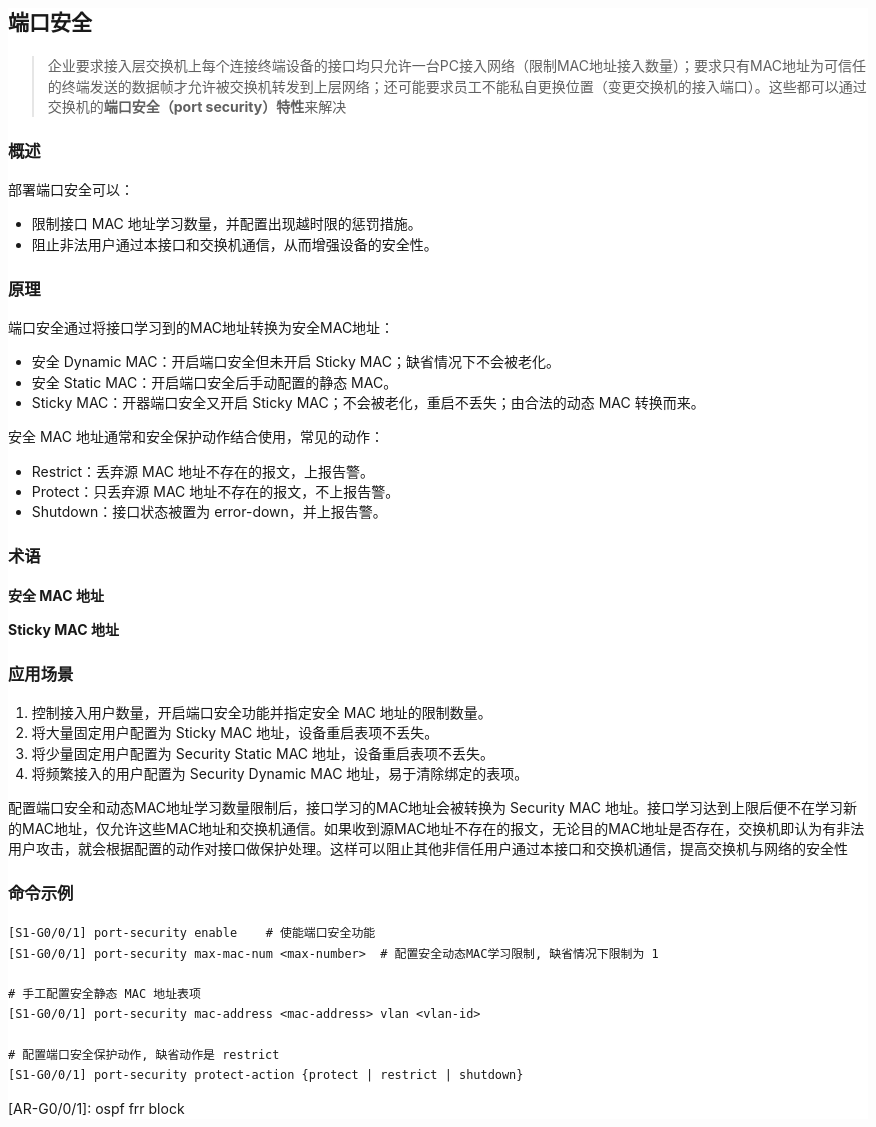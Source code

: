 ##	端口安全

> ​	企业要求接入层交换机上每个连接终端设备的接口均只允许一台PC接入网络（限制MAC地址接入数量）；要求只有MAC地址为可信任的终端发送的数据帧才允许被交换机转发到上层网络；还可能要求员工不能私自更换位置（变更交换机的接入端口）。这些都可以通过交换机的**端口安全（port security）特性**来解决



###	概述

部署端口安全可以：

- 限制接口 MAC 地址学习数量，并配置出现越时限的惩罚措施。
- 阻止非法用户通过本接口和交换机通信，从而增强设备的安全性。



###	原理

端口安全通过将接口学习到的MAC地址转换为安全MAC地址：

- 安全 Dynamic MAC：开启端口安全但未开启 Sticky MAC；缺省情况下不会被老化。
- 安全 Static MAC：开启端口安全后手动配置的静态 MAC。
- Sticky MAC：开器端口安全又开启 Sticky MAC；不会被老化，重启不丢失；由合法的动态 MAC 转换而来。

安全 MAC 地址通常和安全保护动作结合使用，常见的动作：

- Restrict：丢弃源 MAC 地址不存在的报文，上报告警。
- Protect：只丢弃源 MAC 地址不存在的报文，不上报告警。
- Shutdown：接口状态被置为 error-down，并上报告警。



###	术语

**安全 MAC 地址**

**Sticky MAC 地址**





###	应用场景

1. 控制接入用户数量，开启端口安全功能并指定安全 MAC 地址的限制数量。
2. 将大量固定用户配置为 Sticky MAC 地址，设备重启表项不丢失。
3. 将少量固定用户配置为 Security Static MAC 地址，设备重启表项不丢失。
4. 将频繁接入的用户配置为 Security Dynamic MAC 地址，易于清除绑定的表项。

 配置端口安全和动态MAC地址学习数量限制后，接口学习的MAC地址会被转换为 Security MAC 地址。接口学习达到上限后便不在学习新的MAC地址，仅允许这些MAC地址和交换机通信。如果收到源MAC地址不存在的报文，无论目的MAC地址是否存在，交换机即认为有非法用户攻击，就会根据配置的动作对接口做保护处理。这样可以阻止其他非信任用户通过本接口和交换机通信，提高交换机与网络的安全性



###	命令示例

```shell
[S1-G0/0/1] port-security enable	# 使能端口安全功能
[S1-G0/0/1]	port-security max-mac-num <max-number>	# 配置安全动态MAC学习限制, 缺省情况下限制为 1

# 手工配置安全静态 MAC 地址表项
[S1-G0/0/1]	port-security mac-address <mac-address> vlan <vlan-id>

# 配置端口安全保护动作, 缺省动作是 restrict
[S1-G0/0/1] port-security protect-action {protect | restrict | shutdown}
```


   [AR-ospf-1]: frr
   [AR-ospf-1-frr]: loop-free-alternate
   [AR-G0/0/1]: ospf frr block
